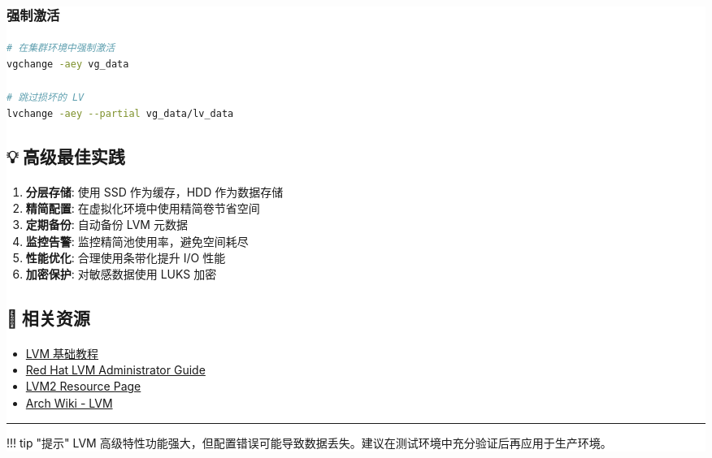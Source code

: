 ### 强制激活

```bash
# 在集群环境中强制激活
vgchange -aey vg_data

# 跳过损坏的 LV
lvchange -aey --partial vg_data/lv_data
```

## 💡 高级最佳实践

1. **分层存储**: 使用 SSD 作为缓存，HDD 作为数据存储
2. **精简配置**: 在虚拟化环境中使用精简卷节省空间
3. **定期备份**: 自动备份 LVM 元数据
4. **监控告警**: 监控精简池使用率，避免空间耗尽
5. **性能优化**: 合理使用条带化提升 I/O 性能
6. **加密保护**: 对敏感数据使用 LUKS 加密

## 🔗 相关资源

- [LVM 基础教程](lvm/README.md)
- [Red Hat LVM Administrator Guide](https://access.redhat.com/documentation/en-us/red_hat_enterprise_linux/8/html/configuring_and_managing_logical_volumes/)
- [LVM2 Resource Page](https://sourceware.org/lvm2/)
- [Arch Wiki - LVM](https://wiki.archlinux.org/title/LVM)

---

!!! tip "提示"
    LVM 高级特性功能强大，但配置错误可能导致数据丢失。建议在测试环境中充分验证后再应用于生产环境。
